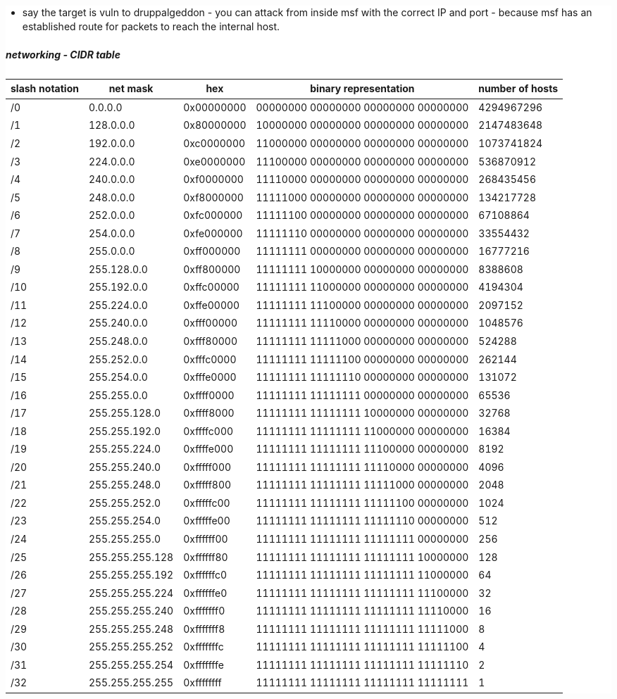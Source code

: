 - say the target is vuln to druppalgeddon - you can attack from inside msf with the correct IP and port - because msf has an established route for packets to reach the internal host.

##### networking - CIDR table
| slash notation | net mask        | hex        | binary representation               | number of hosts |
|----------------|-----------------|------------|-------------------------------------|-----------------|
| /0             | 0.0.0.0         | 0x00000000 | 00000000 00000000 00000000 00000000 | 4294967296      |
| /1             | 128.0.0.0       | 0x80000000 | 10000000 00000000 00000000 00000000 | 2147483648      |
| /2             | 192.0.0.0       | 0xc0000000 | 11000000 00000000 00000000 00000000 | 1073741824      |
| /3             | 224.0.0.0       | 0xe0000000 | 11100000 00000000 00000000 00000000 | 536870912       |
| /4             | 240.0.0.0       | 0xf0000000 | 11110000 00000000 00000000 00000000 | 268435456       |
| /5             | 248.0.0.0       | 0xf8000000 | 11111000 00000000 00000000 00000000 | 134217728       |
| /6             | 252.0.0.0       | 0xfc000000 | 11111100 00000000 00000000 00000000 | 67108864        |
| /7             | 254.0.0.0       | 0xfe000000 | 11111110 00000000 00000000 00000000 | 33554432        |
| /8             | 255.0.0.0       | 0xff000000 | 11111111 00000000 00000000 00000000 | 16777216        |
| /9             | 255.128.0.0     | 0xff800000 | 11111111 10000000 00000000 00000000 | 8388608         |
| /10            | 255.192.0.0     | 0xffc00000 | 11111111 11000000 00000000 00000000 | 4194304         |
| /11            | 255.224.0.0     | 0xffe00000 | 11111111 11100000 00000000 00000000 | 2097152         |
| /12            | 255.240.0.0     | 0xfff00000 | 11111111 11110000 00000000 00000000 | 1048576         |
| /13            | 255.248.0.0     | 0xfff80000 | 11111111 11111000 00000000 00000000 | 524288          |
| /14            | 255.252.0.0     | 0xfffc0000 | 11111111 11111100 00000000 00000000 | 262144          |
| /15            | 255.254.0.0     | 0xfffe0000 | 11111111 11111110 00000000 00000000 | 131072          |
| /16            | 255.255.0.0     | 0xffff0000 | 11111111 11111111 00000000 00000000 | 65536           |
| /17            | 255.255.128.0   | 0xffff8000 | 11111111 11111111 10000000 00000000 | 32768           |
| /18            | 255.255.192.0   | 0xffffc000 | 11111111 11111111 11000000 00000000 | 16384           |
| /19            | 255.255.224.0   | 0xffffe000 | 11111111 11111111 11100000 00000000 | 8192            |
| /20            | 255.255.240.0   | 0xfffff000 | 11111111 11111111 11110000 00000000 | 4096            |
| /21            | 255.255.248.0   | 0xfffff800 | 11111111 11111111 11111000 00000000 | 2048            |
| /22            | 255.255.252.0   | 0xfffffc00 | 11111111 11111111 11111100 00000000 | 1024            |
| /23            | 255.255.254.0   | 0xfffffe00 | 11111111 11111111 11111110 00000000 | 512             |
| /24            | 255.255.255.0   | 0xffffff00 | 11111111 11111111 11111111 00000000 | 256             |
| /25            | 255.255.255.128 | 0xffffff80 | 11111111 11111111 11111111 10000000 | 128             |
| /26            | 255.255.255.192 | 0xffffffc0 | 11111111 11111111 11111111 11000000 | 64              |
| /27            | 255.255.255.224 | 0xffffffe0 | 11111111 11111111 11111111 11100000 | 32              |
| /28            | 255.255.255.240 | 0xfffffff0 | 11111111 11111111 11111111 11110000 | 16              |
| /29            | 255.255.255.248 | 0xfffffff8 | 11111111 11111111 11111111 11111000 | 8               |
| /30            | 255.255.255.252 | 0xfffffffc | 11111111 11111111 11111111 11111100 | 4               |
| /31            | 255.255.255.254 | 0xfffffffe | 11111111 11111111 11111111 11111110 | 2               |
| /32            | 255.255.255.255 | 0xffffffff | 11111111 11111111 11111111 11111111 | 1               |

